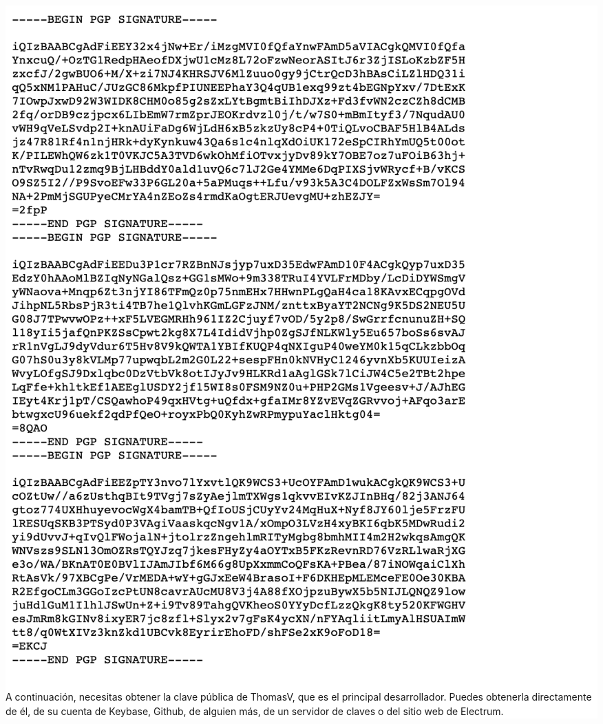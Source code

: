 ![imagen](assets/3.png)

A continuación, necesitas obtener la clave pública de ThomasV, que es el principal desarrollador. Puedes obtenerla directamente de él, de su cuenta de Keybase, Github, de alguien más, de un servidor de claves o del sitio web de Electrum.
